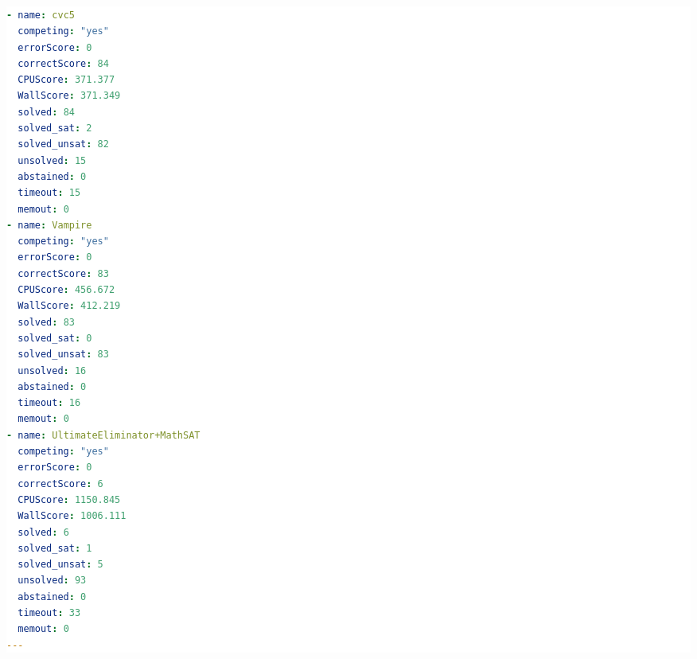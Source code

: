 ```yaml
- name: cvc5
  competing: "yes"
  errorScore: 0
  correctScore: 84
  CPUScore: 371.377
  WallScore: 371.349
  solved: 84
  solved_sat: 2
  solved_unsat: 82
  unsolved: 15
  abstained: 0
  timeout: 15
  memout: 0
- name: Vampire
  competing: "yes"
  errorScore: 0
  correctScore: 83
  CPUScore: 456.672
  WallScore: 412.219
  solved: 83
  solved_sat: 0
  solved_unsat: 83
  unsolved: 16
  abstained: 0
  timeout: 16
  memout: 0
- name: UltimateEliminator+MathSAT
  competing: "yes"
  errorScore: 0
  correctScore: 6
  CPUScore: 1150.845
  WallScore: 1006.111
  solved: 6
  solved_sat: 1
  solved_unsat: 5
  unsolved: 93
  abstained: 0
  timeout: 33
  memout: 0
---
```


